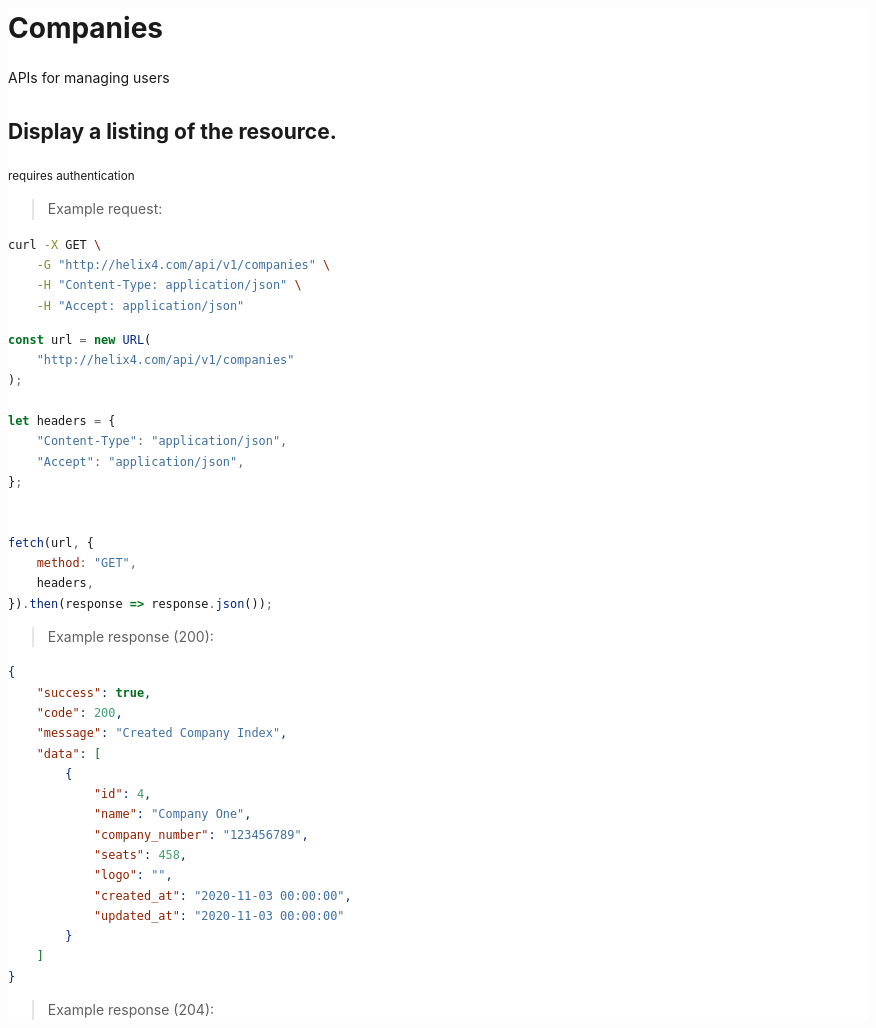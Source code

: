 # Companies

APIs for managing users

## Display a listing of the resource.

<small class="badge badge-darkred">requires authentication</small>



> Example request:

```bash
curl -X GET \
    -G "http://helix4.com/api/v1/companies" \
    -H "Content-Type: application/json" \
    -H "Accept: application/json"
```

```javascript
const url = new URL(
    "http://helix4.com/api/v1/companies"
);

let headers = {
    "Content-Type": "application/json",
    "Accept": "application/json",
};


fetch(url, {
    method: "GET",
    headers,
}).then(response => response.json());
```


> Example response (200):

```json
{
    "success": true,
    "code": 200,
    "message": "Created Company Index",
    "data": [
        {
            "id": 4,
            "name": "Company One",
            "company_number": "123456789",
            "seats": 458,
            "logo": "",
            "created_at": "2020-11-03 00:00:00",
            "updated_at": "2020-11-03 00:00:00"
        }
    ]
}
```
> Example response (204):
